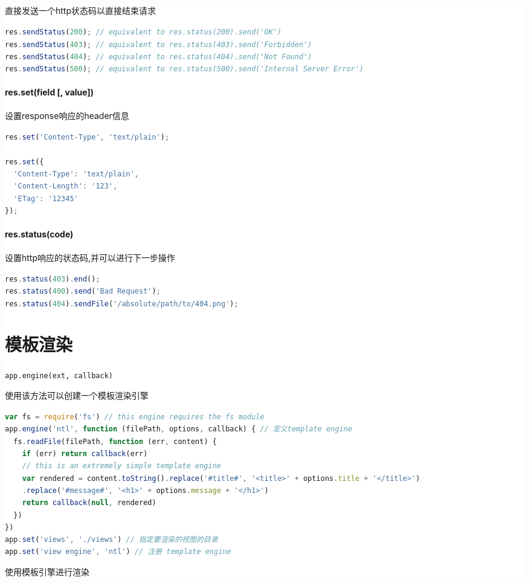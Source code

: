 直接发送一个http状态码以直接结束请求

```javascript
res.sendStatus(200); // equivalent to res.status(200).send('OK')
res.sendStatus(403); // equivalent to res.status(403).send('Forbidden')
res.sendStatus(404); // equivalent to res.status(404).send('Not Found')
res.sendStatus(500); // equivalent to res.status(500).send('Internal Server Error')
```

#### res.set(field [, value])

设置response响应的header信息

```javascript
res.set('Content-Type', 'text/plain');

res.set({
  'Content-Type': 'text/plain',
  'Content-Length': '123',
  'ETag': '12345'
});
```

#### res.status(code)

设置http响应的状态码,并可以进行下一步操作

```javascript
res.status(403).end();
res.status(400).send('Bad Request');
res.status(404).sendFile('/absolute/path/to/404.png');
```

# 模板渲染

`app.engine(ext, callback)`

使用该方法可以创建一个模板渲染引擎

```javascript
var fs = require('fs') // this engine requires the fs module
app.engine('ntl', function (filePath, options, callback) { // 定义template engine
  fs.readFile(filePath, function (err, content) {
    if (err) return callback(err)
    // this is an extremely simple template engine
    var rendered = content.toString().replace('#title#', '<title>' + options.title + '</title>')
    .replace('#message#', '<h1>' + options.message + '</h1>')
    return callback(null, rendered)
  })
})
app.set('views', './views') // 指定要渲染的视图的目录
app.set('view engine', 'ntl') // 注册 template engine
```

使用模板引擎进行渲染
